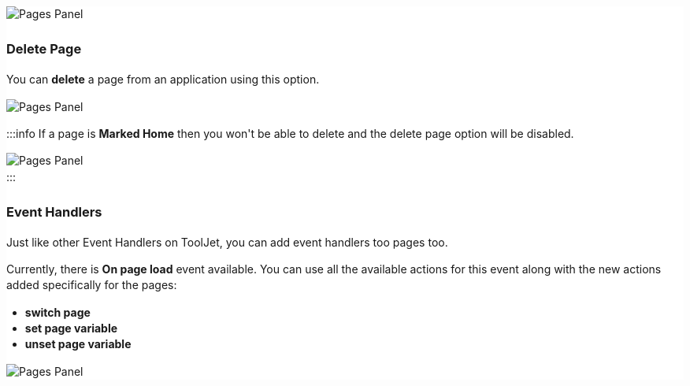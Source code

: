 <img className="screenshot-full" src="/img/v2-beta/pages/unhide.png" alt="Pages Panel" width="300" />

</div>


### Delete Page

You can **delete** a page from an application using this option.

<div style={{textAlign: 'center'}}>

<img className="screenshot-full" src="/img/v2-beta/pages/delete.png" alt="Pages Panel" width="300" />

</div>

:::info
If a page is **Marked Home** then you won't be able to delete and the delete page option will be disabled.
<div style={{textAlign: 'center'}}>

<img className="screenshot-full" src="/img/v2-beta/pages/delete-disable.png" alt="Pages Panel" width="300" />

</div>
:::

### Event Handlers

Just like other Event Handlers on ToolJet, you can add event handlers too pages too.

Currently, there is **On page load** event available. You can use all the available actions for this event along with the new actions added specifically for the pages:
- **switch page**
- **set page variable**
- **unset page variable**

<div style={{textAlign: 'center'}}>

<img className="screenshot-full" src="/img/v2-beta/pages/event.png" alt="Pages Panel" width="300" />

</div>
